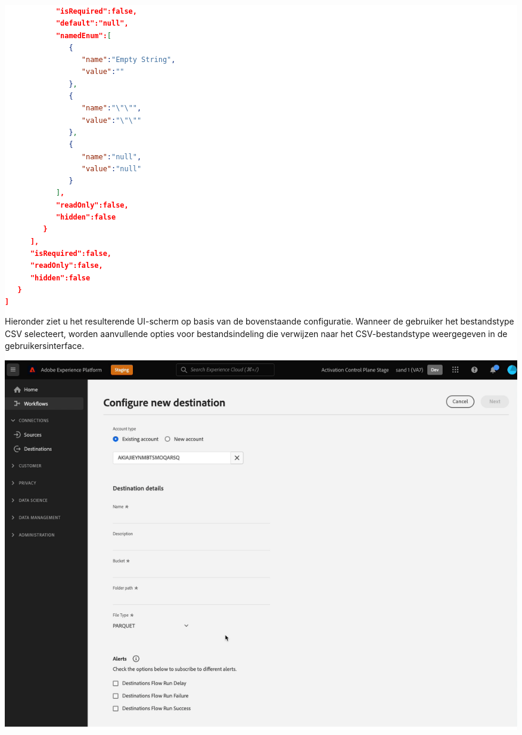 ```json {line-numbers="true" highlight="3-15, 21-25"}
            "isRequired":false,
            "default":"null",
            "namedEnum":[
               {
                  "name":"Empty String",
                  "value":""
               },
               {
                  "name":"\"\"",
                  "value":"\"\""
               },
               {
                  "name":"null",
                  "value":"null"
               }
            ],
            "readOnly":false,
            "hidden":false
         }
      ],
      "isRequired":false,
      "readOnly":false,
      "hidden":false
   }
]
```

Hieronder ziet u het resulterende UI-scherm op basis van de bovenstaande configuratie. Wanneer de gebruiker het bestandstype CSV selecteert, worden aanvullende opties voor bestandsindeling die verwijzen naar het CSV-bestandstype weergegeven in de gebruikersinterface.

![ het registreren van het scherm die de voorwaardelijke dossier het formatteren optie voor Csv- dossiers tonen.](../../assets/functionality/destination-configuration/customer-data-fields-conditional.gif)
